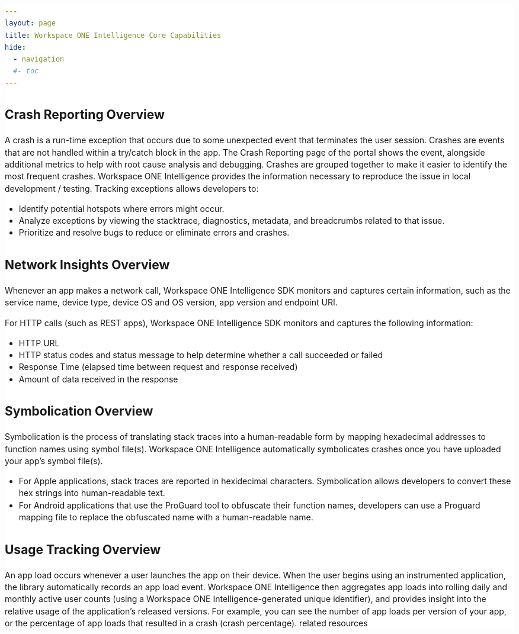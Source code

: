 ```yaml
---
layout: page
title: Workspace ONE Intelligence Core Capabilities
hide:
  - navigation
  #- toc
---
```


## Crash Reporting Overview

A crash is a run-time exception that occurs due to some unexpected event that terminates the user session. Crashes are events that are not handled within a try/catch block in the app. The Crash Reporting page of the portal shows the event, alongside additional metrics to help with root cause analysis and debugging. Crashes are grouped together to make it easier to identify the most frequent crashes. Workspace ONE Intelligence provides the information necessary to reproduce the issue in local development / testing. Tracking exceptions allows developers to:

- Identify potential hotspots where errors might occur.
- Analyze exceptions by viewing the stacktrace, diagnostics, metadata, and breadcrumbs related to that issue.
- Prioritize and resolve bugs to reduce or eliminate errors and crashes.

## Network Insights Overview

Whenever an app makes a network call, Workspace ONE Intelligence SDK monitors and captures certain information, such as the service name, device type, device OS and OS version, app version and endpoint URI.

For HTTP calls (such as REST apps), Workspace ONE Intelligence SDK monitors and captures the following information:

- HTTP URL
- HTTP status codes and status message to help determine whether a call succeeded or failed
- Response Time (elapsed time between request and response received)
- Amount of data received in the response

## Symbolication Overview

Symbolication is the process of translating stack traces into a human-readable form by mapping hexadecimal addresses to function names using symbol file(s). Workspace ONE Intelligence automatically symbolicates crashes once you have uploaded your app’s symbol file(s).

- For Apple applications, stack traces are reported in hexidecimal characters. Symbolication allows developers to convert these hex strings into human-readable text.
- For Android applications that use the ProGuard tool to obfuscate their function names, developers can use a Proguard mapping file to replace the obfuscated name with a human-readable name.

## Usage Tracking Overview

An app load occurs whenever a user launches the app on their device. When the user begins using an instrumented application, the library automatically records an app load event. Workspace ONE Intelligence then aggregates app loads into rolling daily and monthly active user counts (using a Workspace ONE Intelligence-generated unique identifier), and provides insight into the relative usage of the application’s released versions. For example, you can see the number of app loads per version of your app, or the percentage of app loads that resulted in a crash (crash percentage).
related resources
